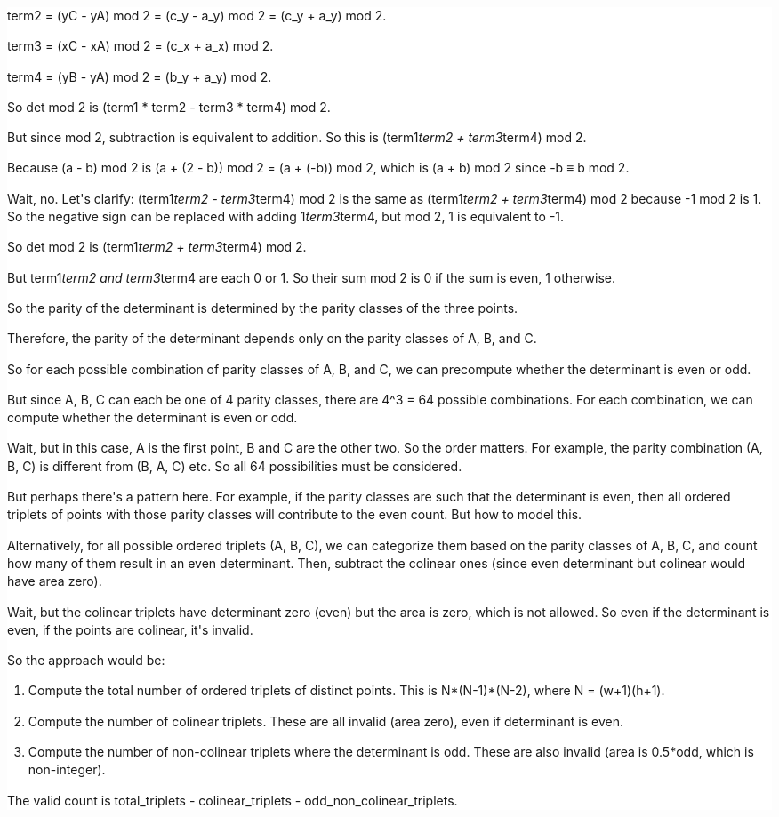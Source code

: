 term2 = (yC - yA) mod 2 = (c_y - a_y) mod 2 = (c_y + a_y) mod 2.

term3 = (xC - xA) mod 2 = (c_x + a_x) mod 2.

term4 = (yB - yA) mod 2 = (b_y + a_y) mod 2.

So det mod 2 is (term1 * term2 - term3 * term4) mod 2.

But since mod 2, subtraction is equivalent to addition. So this is (term1*term2 + term3*term4) mod 2.

Because (a - b) mod 2 is (a + (2 - b)) mod 2 = (a + (-b)) mod 2, which is (a + b) mod 2 since -b ≡ b mod 2.

Wait, no. Let's clarify: (term1*term2 - term3*term4) mod 2 is the same as (term1*term2 + term3*term4) mod 2 because -1 mod 2 is 1. So the negative sign can be replaced with adding 1*term3*term4, but mod 2, 1 is equivalent to -1.

So det mod 2 is (term1*term2 + term3*term4) mod 2.

But term1*term2 and term3*term4 are each 0 or 1. So their sum mod 2 is 0 if the sum is even, 1 otherwise.

So the parity of the determinant is determined by the parity classes of the three points.

Therefore, the parity of the determinant depends only on the parity classes of A, B, and C.

So for each possible combination of parity classes of A, B, and C, we can precompute whether the determinant is even or odd.

But since A, B, C can each be one of 4 parity classes, there are 4^3 = 64 possible combinations. For each combination, we can compute whether the determinant is even or odd.

Wait, but in this case, A is the first point, B and C are the other two. So the order matters. For example, the parity combination (A, B, C) is different from (B, A, C) etc. So all 64 possibilities must be considered.

But perhaps there's a pattern here. For example, if the parity classes are such that the determinant is even, then all ordered triplets of points with those parity classes will contribute to the even count. But how to model this.

Alternatively, for all possible ordered triplets (A, B, C), we can categorize them based on the parity classes of A, B, C, and count how many of them result in an even determinant. Then, subtract the colinear ones (since even determinant but colinear would have area zero).

Wait, but the colinear triplets have determinant zero (even) but the area is zero, which is not allowed. So even if the determinant is even, if the points are colinear, it's invalid.

So the approach would be:

1. Compute the total number of ordered triplets of distinct points. This is N*(N-1)*(N-2), where N = (w+1)(h+1).

2. Compute the number of colinear triplets. These are all invalid (area zero), even if determinant is even.

3. Compute the number of non-colinear triplets where the determinant is odd. These are also invalid (area is 0.5*odd, which is non-integer).

The valid count is total_triplets - colinear_triplets - odd_non_colinear_triplets.
